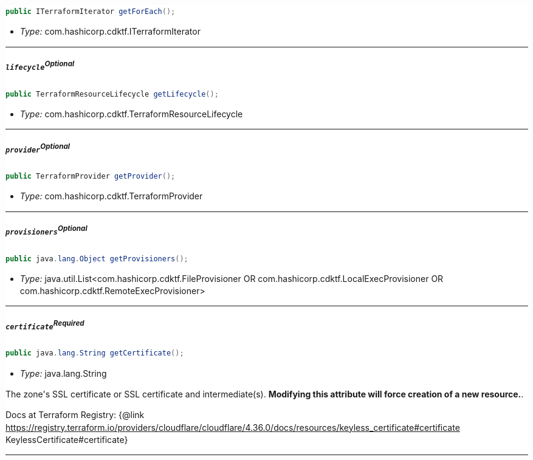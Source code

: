```java
public ITerraformIterator getForEach();
```

- *Type:* com.hashicorp.cdktf.ITerraformIterator

---

##### `lifecycle`<sup>Optional</sup> <a name="lifecycle" id="@cdktf/provider-cloudflare.keylessCertificate.KeylessCertificateConfig.property.lifecycle"></a>

```java
public TerraformResourceLifecycle getLifecycle();
```

- *Type:* com.hashicorp.cdktf.TerraformResourceLifecycle

---

##### `provider`<sup>Optional</sup> <a name="provider" id="@cdktf/provider-cloudflare.keylessCertificate.KeylessCertificateConfig.property.provider"></a>

```java
public TerraformProvider getProvider();
```

- *Type:* com.hashicorp.cdktf.TerraformProvider

---

##### `provisioners`<sup>Optional</sup> <a name="provisioners" id="@cdktf/provider-cloudflare.keylessCertificate.KeylessCertificateConfig.property.provisioners"></a>

```java
public java.lang.Object getProvisioners();
```

- *Type:* java.util.List<com.hashicorp.cdktf.FileProvisioner OR com.hashicorp.cdktf.LocalExecProvisioner OR com.hashicorp.cdktf.RemoteExecProvisioner>

---

##### `certificate`<sup>Required</sup> <a name="certificate" id="@cdktf/provider-cloudflare.keylessCertificate.KeylessCertificateConfig.property.certificate"></a>

```java
public java.lang.String getCertificate();
```

- *Type:* java.lang.String

The zone's SSL certificate or SSL certificate and intermediate(s). **Modifying this attribute will force creation of a new resource.**.

Docs at Terraform Registry: {@link https://registry.terraform.io/providers/cloudflare/cloudflare/4.36.0/docs/resources/keyless_certificate#certificate KeylessCertificate#certificate}

---